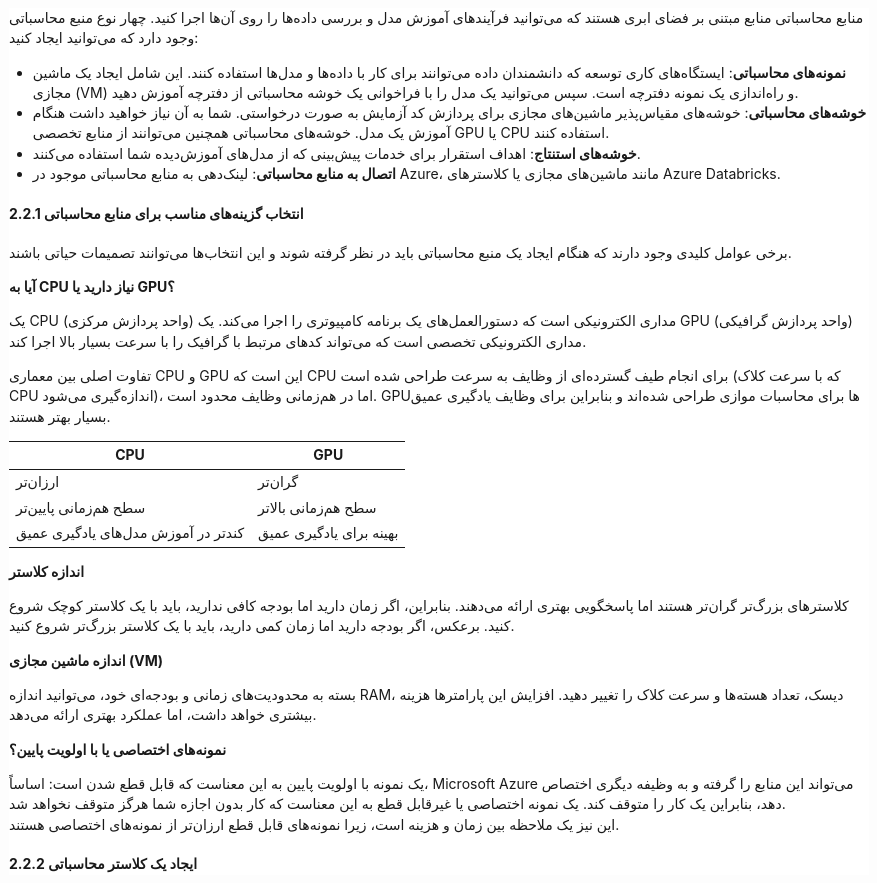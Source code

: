 منابع محاسباتی منابع مبتنی بر فضای ابری هستند که می‌توانید فرآیندهای آموزش مدل و بررسی داده‌ها را روی آن‌ها اجرا کنید. چهار نوع منبع محاسباتی وجود دارد که می‌توانید ایجاد کنید:

- **نمونه‌های محاسباتی**: ایستگاه‌های کاری توسعه که دانشمندان داده می‌توانند برای کار با داده‌ها و مدل‌ها استفاده کنند. این شامل ایجاد یک ماشین مجازی (VM) و راه‌اندازی یک نمونه دفترچه است. سپس می‌توانید یک مدل را با فراخوانی یک خوشه محاسباتی از دفترچه آموزش دهید.
- **خوشه‌های محاسباتی**: خوشه‌های مقیاس‌پذیر ماشین‌های مجازی برای پردازش کد آزمایش به صورت درخواستی. شما به آن نیاز خواهید داشت هنگام آموزش یک مدل. خوشه‌های محاسباتی همچنین می‌توانند از منابع تخصصی GPU یا CPU استفاده کنند.
- **خوشه‌های استنتاج**: اهداف استقرار برای خدمات پیش‌بینی که از مدل‌های آموزش‌دیده شما استفاده می‌کنند.
- **اتصال به منابع محاسباتی**: لینک‌دهی به منابع محاسباتی موجود در Azure، مانند ماشین‌های مجازی یا کلاسترهای Azure Databricks.

#### 2.2.1 انتخاب گزینه‌های مناسب برای منابع محاسباتی

برخی عوامل کلیدی وجود دارند که هنگام ایجاد یک منبع محاسباتی باید در نظر گرفته شوند و این انتخاب‌ها می‌توانند تصمیمات حیاتی باشند.

**آیا به CPU نیاز دارید یا GPU؟**

یک CPU (واحد پردازش مرکزی) مداری الکترونیکی است که دستورالعمل‌های یک برنامه کامپیوتری را اجرا می‌کند. یک GPU (واحد پردازش گرافیکی) مداری الکترونیکی تخصصی است که می‌تواند کدهای مرتبط با گرافیک را با سرعت بسیار بالا اجرا کند.

تفاوت اصلی بین معماری CPU و GPU این است که CPU برای انجام طیف گسترده‌ای از وظایف به سرعت طراحی شده است (که با سرعت کلاک CPU اندازه‌گیری می‌شود)، اما در هم‌زمانی وظایف محدود است. GPU‌ها برای محاسبات موازی طراحی شده‌اند و بنابراین برای وظایف یادگیری عمیق بسیار بهتر هستند.

| CPU                                     | GPU                         |
|-----------------------------------------|-----------------------------|
| ارزان‌تر                                | گران‌تر                    |
| سطح هم‌زمانی پایین‌تر                   | سطح هم‌زمانی بالاتر         |
| کندتر در آموزش مدل‌های یادگیری عمیق      | بهینه برای یادگیری عمیق     |

**اندازه کلاستر**

کلاسترهای بزرگ‌تر گران‌تر هستند اما پاسخگویی بهتری ارائه می‌دهند. بنابراین، اگر زمان دارید اما بودجه کافی ندارید، باید با یک کلاستر کوچک شروع کنید. برعکس، اگر بودجه دارید اما زمان کمی دارید، باید با یک کلاستر بزرگ‌تر شروع کنید.

**اندازه ماشین مجازی (VM)**

بسته به محدودیت‌های زمانی و بودجه‌ای خود، می‌توانید اندازه RAM، دیسک، تعداد هسته‌ها و سرعت کلاک را تغییر دهید. افزایش این پارامترها هزینه بیشتری خواهد داشت، اما عملکرد بهتری ارائه می‌دهد.

**نمونه‌های اختصاصی یا با اولویت پایین؟**

یک نمونه با اولویت پایین به این معناست که قابل قطع شدن است: اساساً، Microsoft Azure می‌تواند این منابع را گرفته و به وظیفه دیگری اختصاص دهد، بنابراین یک کار را متوقف کند. یک نمونه اختصاصی یا غیرقابل قطع به این معناست که کار بدون اجازه شما هرگز متوقف نخواهد شد.  
این نیز یک ملاحظه بین زمان و هزینه است، زیرا نمونه‌های قابل قطع ارزان‌تر از نمونه‌های اختصاصی هستند.

#### 2.2.2 ایجاد یک کلاستر محاسباتی
